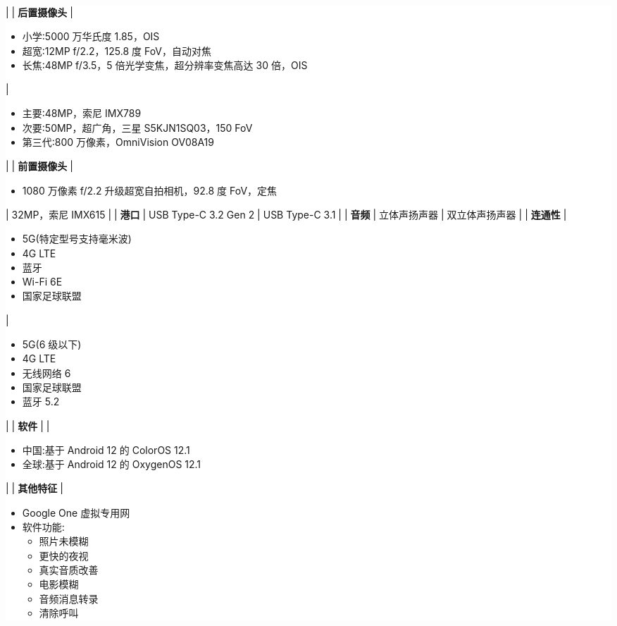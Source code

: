  |
| **后置摄像头** | 

*   小学:5000 万华氏度 1.85，OIS
*   超宽:12MP f/2.2，125.8 度 FoV，自动对焦
*   长焦:48MP f/3.5，5 倍光学变焦，超分辨率变焦高达 30 倍，OIS

 | 

*   主要:48MP，索尼 IMX789
*   次要:50MP，超广角，三星 S5KJN1SQ03，150 FoV
*   第三代:800 万像素，OmniVision OV08A19

 |
| **前置摄像头** | 

*   1080 万像素 f/2.2 升级超宽自拍相机，92.8 度 FoV，定焦

 | 32MP，索尼 IMX615 |
| **港口** | USB Type-C 3.2 Gen 2 | USB Type-C 3.1 |
| **音频** | 立体声扬声器 | 双立体声扬声器 |
| **连通性** | 

*   5G(特定型号支持毫米波)
*   4G LTE
*   蓝牙
*   Wi-Fi 6E
*   国家足球联盟

 | 

*   5G(6 级以下)
*   4G LTE
*   无线网络 6
*   国家足球联盟
*   蓝牙 5.2

 |
| **软件** |  | 

*   中国:基于 Android 12 的 ColorOS 12.1
*   全球:基于 Android 12 的 OxygenOS 12.1

 |
| **其他特征** | 

*   Google One 虚拟专用网
*   软件功能:
    *   照片未模糊
    *   更快的夜视
    *   真实音质改善
    *   电影模糊
    *   音频消息转录
    *   清除呼叫
